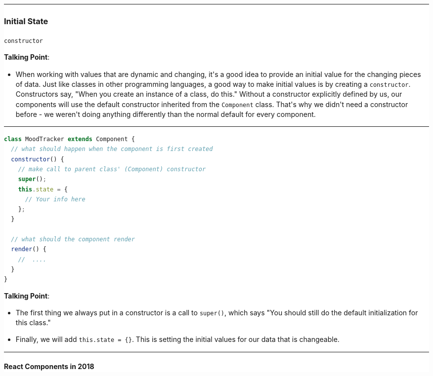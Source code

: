 </aside>

---

### Initial State

`constructor`

<aside class="notes">

**Talking Point**:

- When working with values that are dynamic and changing, it's a good idea to provide an initial value for the changing pieces of data. Just like classes in other programming languages, a good way to make initial values is by creating a `constructor`. Constructors say, "When you create an instance of a class, do this." Without a constructor explicitly defined by us, our components will use the default constructor inherited from the `Component` class. That's why we didn't need a constructor before - we weren't doing anything differently than the normal default for every component.

</aside>

---


```js
class MoodTracker extends Component {
  // what should happen when the component is first created
  constructor() {
    // make call to parent class' (Component) constructor
    super();
    this.state = {
      // Your info here
    };
  }

  // what should the component render
  render() {
    //  ....
  }
}
```

<aside class="notes">

**Talking Point**:

- The first thing we always put in a constructor is a call to `super()`, which says "You should still do the default initialization for this class."

- Finally, we will add `this.state = {}`. This is setting the initial values for our data that is changeable.

</aside>

---

#### React Components in 2018
